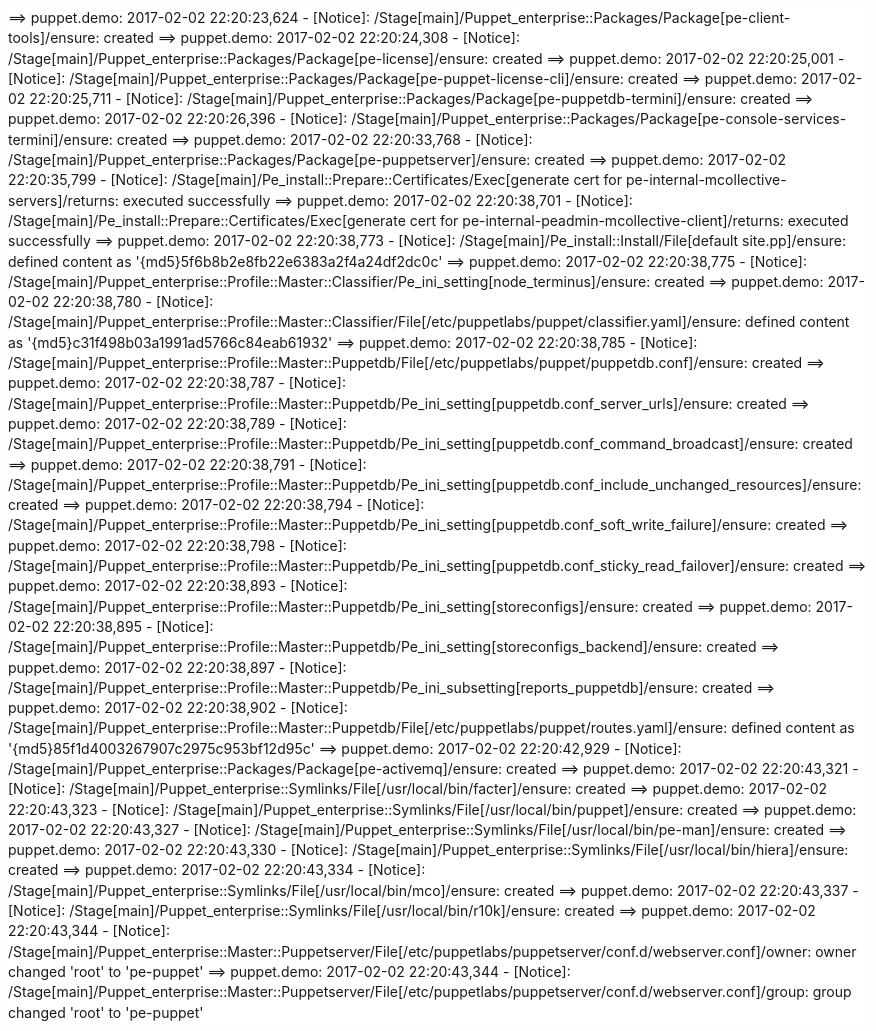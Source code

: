 ==> puppet.demo: 2017-02-02 22:20:23,624 - [Notice]: /Stage[main]/Puppet_enterprise::Packages/Package[pe-client-tools]/ensure: created
==> puppet.demo: 2017-02-02 22:20:24,308 - [Notice]: /Stage[main]/Puppet_enterprise::Packages/Package[pe-license]/ensure: created
==> puppet.demo: 2017-02-02 22:20:25,001 - [Notice]: /Stage[main]/Puppet_enterprise::Packages/Package[pe-puppet-license-cli]/ensure: created
==> puppet.demo: 2017-02-02 22:20:25,711 - [Notice]: /Stage[main]/Puppet_enterprise::Packages/Package[pe-puppetdb-termini]/ensure: created
==> puppet.demo: 2017-02-02 22:20:26,396 - [Notice]: /Stage[main]/Puppet_enterprise::Packages/Package[pe-console-services-termini]/ensure: created
==> puppet.demo: 2017-02-02 22:20:33,768 - [Notice]: /Stage[main]/Puppet_enterprise::Packages/Package[pe-puppetserver]/ensure: created
==> puppet.demo: 2017-02-02 22:20:35,799 - [Notice]: /Stage[main]/Pe_install::Prepare::Certificates/Exec[generate cert for pe-internal-mcollective-servers]/returns: executed successfully
==> puppet.demo: 2017-02-02 22:20:38,701 - [Notice]: /Stage[main]/Pe_install::Prepare::Certificates/Exec[generate cert for pe-internal-peadmin-mcollective-client]/returns: executed successfully
==> puppet.demo: 2017-02-02 22:20:38,773 - [Notice]: /Stage[main]/Pe_install::Install/File[default site.pp]/ensure: defined content as '{md5}5f6b8b2e8fb22e6383a2f4a24df2dc0c'
==> puppet.demo: 2017-02-02 22:20:38,775 - [Notice]: /Stage[main]/Puppet_enterprise::Profile::Master::Classifier/Pe_ini_setting[node_terminus]/ensure: created
==> puppet.demo: 2017-02-02 22:20:38,780 - [Notice]: /Stage[main]/Puppet_enterprise::Profile::Master::Classifier/File[/etc/puppetlabs/puppet/classifier.yaml]/ensure: defined content as '{md5}c31f498b03a1991ad5766c84eab61932'
==> puppet.demo: 2017-02-02 22:20:38,785 - [Notice]: /Stage[main]/Puppet_enterprise::Profile::Master::Puppetdb/File[/etc/puppetlabs/puppet/puppetdb.conf]/ensure: created
==> puppet.demo: 2017-02-02 22:20:38,787 - [Notice]: /Stage[main]/Puppet_enterprise::Profile::Master::Puppetdb/Pe_ini_setting[puppetdb.conf_server_urls]/ensure: created
==> puppet.demo: 2017-02-02 22:20:38,789 - [Notice]: /Stage[main]/Puppet_enterprise::Profile::Master::Puppetdb/Pe_ini_setting[puppetdb.conf_command_broadcast]/ensure: created
==> puppet.demo: 2017-02-02 22:20:38,791 - [Notice]: /Stage[main]/Puppet_enterprise::Profile::Master::Puppetdb/Pe_ini_setting[puppetdb.conf_include_unchanged_resources]/ensure: created
==> puppet.demo: 2017-02-02 22:20:38,794 - [Notice]: /Stage[main]/Puppet_enterprise::Profile::Master::Puppetdb/Pe_ini_setting[puppetdb.conf_soft_write_failure]/ensure: created
==> puppet.demo: 2017-02-02 22:20:38,798 - [Notice]: /Stage[main]/Puppet_enterprise::Profile::Master::Puppetdb/Pe_ini_setting[puppetdb.conf_sticky_read_failover]/ensure: created
==> puppet.demo: 2017-02-02 22:20:38,893 - [Notice]: /Stage[main]/Puppet_enterprise::Profile::Master::Puppetdb/Pe_ini_setting[storeconfigs]/ensure: created
==> puppet.demo: 2017-02-02 22:20:38,895 - [Notice]: /Stage[main]/Puppet_enterprise::Profile::Master::Puppetdb/Pe_ini_setting[storeconfigs_backend]/ensure: created
==> puppet.demo: 2017-02-02 22:20:38,897 - [Notice]: /Stage[main]/Puppet_enterprise::Profile::Master::Puppetdb/Pe_ini_subsetting[reports_puppetdb]/ensure: created
==> puppet.demo: 2017-02-02 22:20:38,902 - [Notice]: /Stage[main]/Puppet_enterprise::Profile::Master::Puppetdb/File[/etc/puppetlabs/puppet/routes.yaml]/ensure: defined content as '{md5}85f1d4003267907c2975c953bf12d95c'
==> puppet.demo: 2017-02-02 22:20:42,929 - [Notice]: /Stage[main]/Puppet_enterprise::Packages/Package[pe-activemq]/ensure: created
==> puppet.demo: 2017-02-02 22:20:43,321 - [Notice]: /Stage[main]/Puppet_enterprise::Symlinks/File[/usr/local/bin/facter]/ensure: created
==> puppet.demo: 2017-02-02 22:20:43,323 - [Notice]: /Stage[main]/Puppet_enterprise::Symlinks/File[/usr/local/bin/puppet]/ensure: created
==> puppet.demo: 2017-02-02 22:20:43,327 - [Notice]: /Stage[main]/Puppet_enterprise::Symlinks/File[/usr/local/bin/pe-man]/ensure: created
==> puppet.demo: 2017-02-02 22:20:43,330 - [Notice]: /Stage[main]/Puppet_enterprise::Symlinks/File[/usr/local/bin/hiera]/ensure: created
==> puppet.demo: 2017-02-02 22:20:43,334 - [Notice]: /Stage[main]/Puppet_enterprise::Symlinks/File[/usr/local/bin/mco]/ensure: created
==> puppet.demo: 2017-02-02 22:20:43,337 - [Notice]: /Stage[main]/Puppet_enterprise::Symlinks/File[/usr/local/bin/r10k]/ensure: created
==> puppet.demo: 2017-02-02 22:20:43,344 - [Notice]: /Stage[main]/Puppet_enterprise::Master::Puppetserver/File[/etc/puppetlabs/puppetserver/conf.d/webserver.conf]/owner: owner changed 'root' to 'pe-puppet'
==> puppet.demo: 2017-02-02 22:20:43,344 - [Notice]: /Stage[main]/Puppet_enterprise::Master::Puppetserver/File[/etc/puppetlabs/puppetserver/conf.d/webserver.conf]/group: group changed 'root' to 'pe-puppet'
